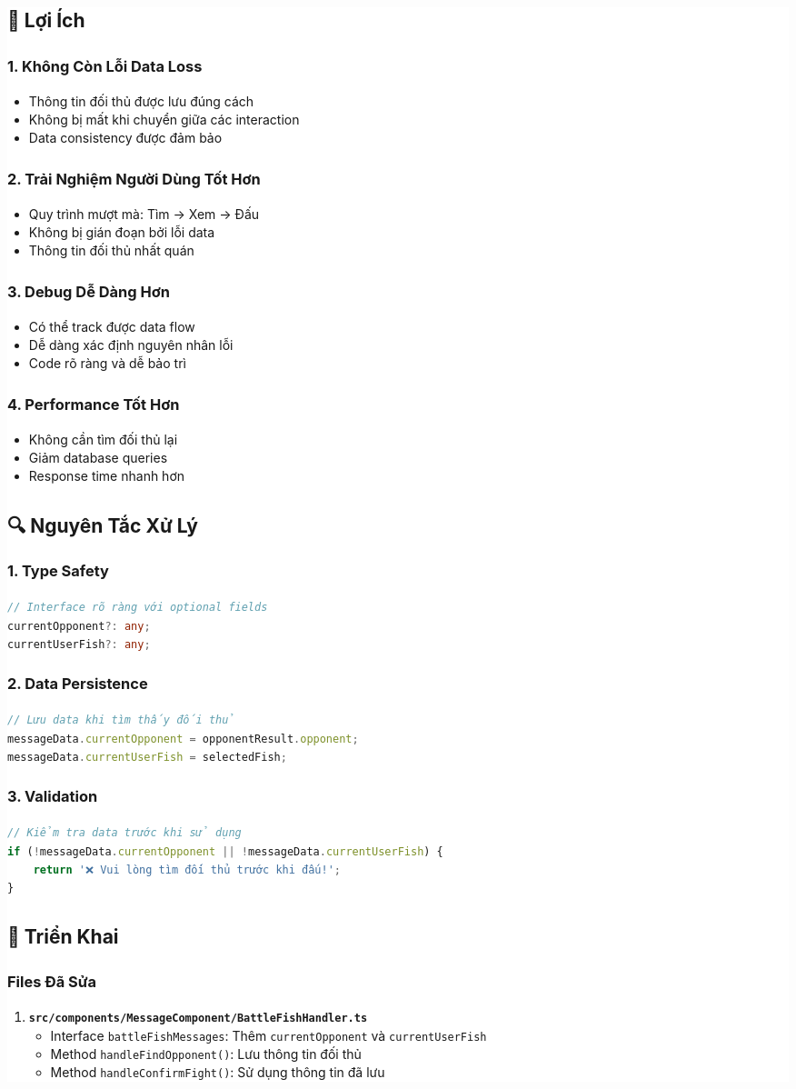 ## 🎯 Lợi Ích

### 1. **Không Còn Lỗi Data Loss**
- Thông tin đối thủ được lưu đúng cách
- Không bị mất khi chuyển giữa các interaction
- Data consistency được đảm bảo

### 2. **Trải Nghiệm Người Dùng Tốt Hơn**
- Quy trình mượt mà: Tìm → Xem → Đấu
- Không bị gián đoạn bởi lỗi data
- Thông tin đối thủ nhất quán

### 3. **Debug Dễ Dàng Hơn**
- Có thể track được data flow
- Dễ dàng xác định nguyên nhân lỗi
- Code rõ ràng và dễ bảo trì

### 4. **Performance Tốt Hơn**
- Không cần tìm đối thủ lại
- Giảm database queries
- Response time nhanh hơn

## 🔍 Nguyên Tắc Xử Lý

### 1. **Type Safety**
```typescript
// Interface rõ ràng với optional fields
currentOpponent?: any;
currentUserFish?: any;
```

### 2. **Data Persistence**
```typescript
// Lưu data khi tìm thấy đối thủ
messageData.currentOpponent = opponentResult.opponent;
messageData.currentUserFish = selectedFish;
```

### 3. **Validation**
```typescript
// Kiểm tra data trước khi sử dụng
if (!messageData.currentOpponent || !messageData.currentUserFish) {
    return '❌ Vui lòng tìm đối thủ trước khi đấu!';
}
```

## 🚀 Triển Khai

### Files Đã Sửa
1. **`src/components/MessageComponent/BattleFishHandler.ts`**
   - Interface `battleFishMessages`: Thêm `currentOpponent` và `currentUserFish`
   - Method `handleFindOpponent()`: Lưu thông tin đối thủ
   - Method `handleConfirmFight()`: Sử dụng thông tin đã lưu

